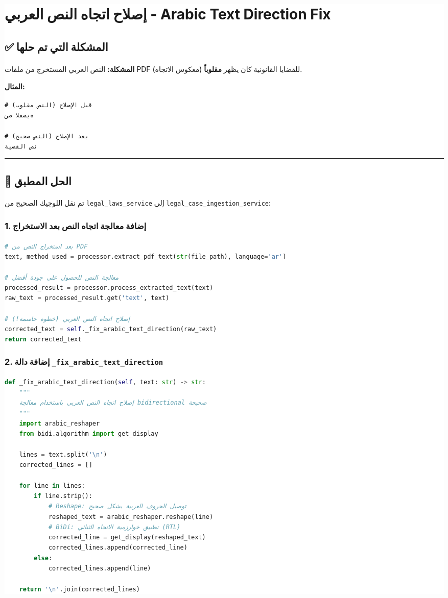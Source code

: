 # إصلاح اتجاه النص العربي - Arabic Text Direction Fix

## ✅ المشكلة التي تم حلها

**المشكلة:** النص العربي المستخرج من ملفات PDF للقضايا القانونية كان يظهر **مقلوباً** (معكوس الاتجاه).

**المثال:**
```
# قبل الإصلاح (النص مقلوب)
ةيضقلا صن

# بعد الإصلاح (النص صحيح)
نص القضية
```

---

## 🔧 الحل المطبق

تم نقل اللوجيك الصحيح من `legal_laws_service` إلى `legal_case_ingestion_service`:

### 1. إضافة معالجة اتجاه النص بعد الاستخراج

```python
# بعد استخراج النص من PDF
text, method_used = processor.extract_pdf_text(str(file_path), language='ar')

# معالجة النص للحصول على جودة أفضل
processed_result = processor.process_extracted_text(text)
raw_text = processed_result.get('text', text)

# إصلاح اتجاه النص العربي (خطوة حاسمة!)
corrected_text = self._fix_arabic_text_direction(raw_text)
return corrected_text
```

### 2. إضافة دالة `_fix_arabic_text_direction`

```python
def _fix_arabic_text_direction(self, text: str) -> str:
    """
    إصلاح اتجاه النص العربي باستخدام معالجة bidirectional صحيحة
    """
    import arabic_reshaper
    from bidi.algorithm import get_display
    
    lines = text.split('\n')
    corrected_lines = []
    
    for line in lines:
        if line.strip():
            # Reshape: توصيل الحروف العربية بشكل صحيح
            reshaped_text = arabic_reshaper.reshape(line)
            # BiDi: تطبيق خوارزمية الاتجاه الثنائي (RTL)
            corrected_line = get_display(reshaped_text)
            corrected_lines.append(corrected_line)
        else:
            corrected_lines.append(line)
    
    return '\n'.join(corrected_lines)
```

